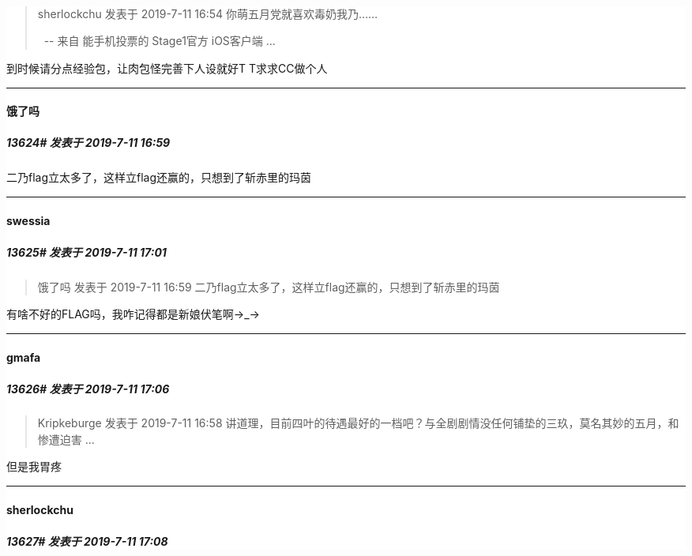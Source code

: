 

<blockquote>sherlockchu 发表于 2019-7-11 16:54
你萌五月党就喜欢毒奶我乃……


  -- 来自 能手机投票的 Stage1官方 iOS客户端 ...</blockquote>
到时候请分点经验包，让肉包怪完善下人设就好T T求求CC做个人







-----

####  饿了吗  
##### 13624#       发表于 2019-7-11 16:59




二乃flag立太多了，这样立flag还赢的，只想到了斩赤里的玛茵







-----

####  swessia  
##### 13625#       发表于 2019-7-11 17:01



<blockquote>饿了吗 发表于 2019-7-11 16:59
二乃flag立太多了，这样立flag还赢的，只想到了斩赤里的玛茵</blockquote>
有啥不好的FLAG吗，我咋记得都是新娘伏笔啊→_→







-----

####  gmafa  
##### 13626#       发表于 2019-7-11 17:06



<blockquote>Kripkeburge 发表于 2019-7-11 16:58
讲道理，目前四叶的待遇最好的一档吧？与全剧剧情没任何铺垫的三玖，莫名其妙的五月，和惨遭迫害 ...</blockquote>
但是我胃疼







-----

####  sherlockchu  
##### 13627#       发表于 2019-7-11 17:08
